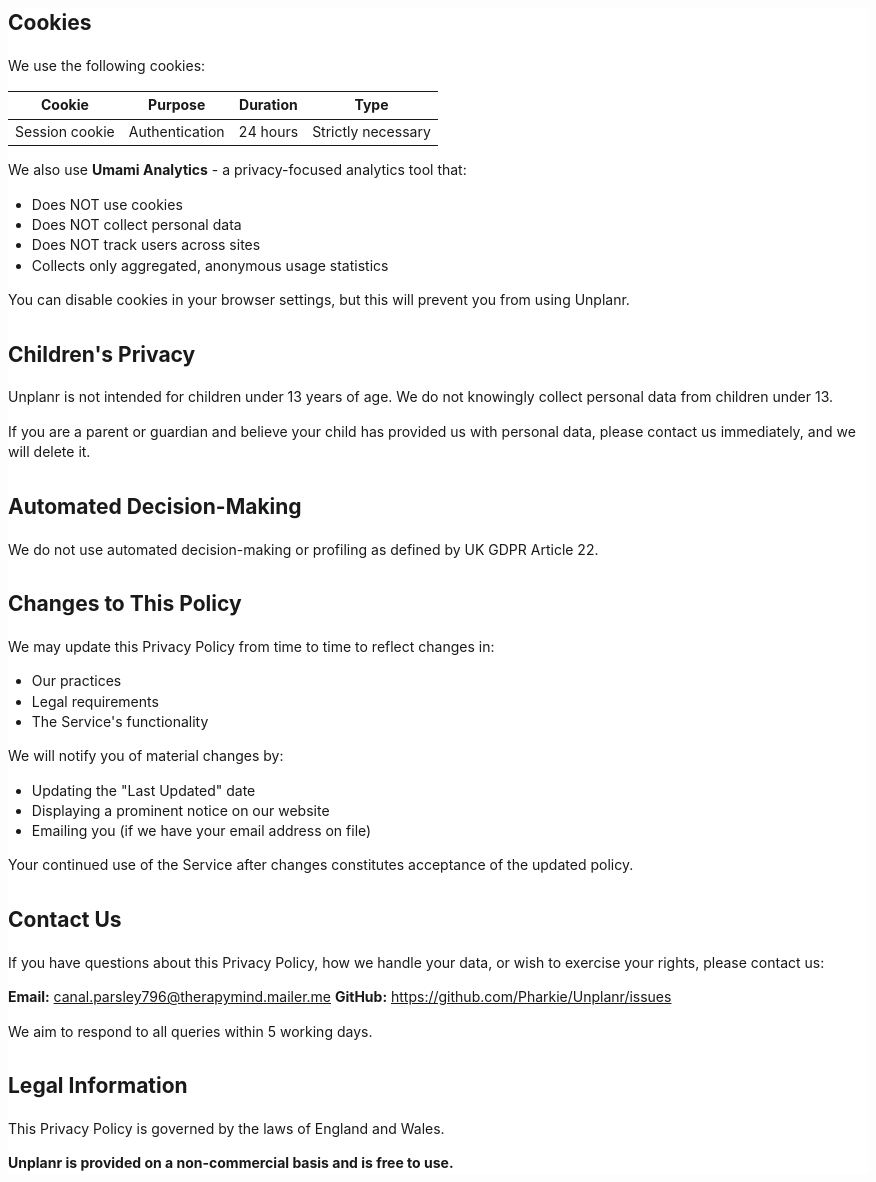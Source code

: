 ## Cookies

We use the following cookies:

| Cookie | Purpose | Duration | Type |
|--------|---------|----------|------|
| Session cookie | Authentication | 24 hours | Strictly necessary |

We also use **Umami Analytics** - a privacy-focused analytics tool that:
- Does NOT use cookies
- Does NOT collect personal data
- Does NOT track users across sites
- Collects only aggregated, anonymous usage statistics

You can disable cookies in your browser settings, but this will prevent you from using Unplanr.

## Children's Privacy

Unplanr is not intended for children under 13 years of age. We do not knowingly collect personal data from children under 13.

If you are a parent or guardian and believe your child has provided us with personal data, please contact us immediately, and we will delete it.

## Automated Decision-Making

We do not use automated decision-making or profiling as defined by UK GDPR Article 22.

## Changes to This Policy

We may update this Privacy Policy from time to time to reflect changes in:
- Our practices
- Legal requirements
- The Service's functionality

We will notify you of material changes by:
- Updating the "Last Updated" date
- Displaying a prominent notice on our website
- Emailing you (if we have your email address on file)

Your continued use of the Service after changes constitutes acceptance of the updated policy.

## Contact Us

If you have questions about this Privacy Policy, how we handle your data, or wish to exercise your rights, please contact us:

**Email:** canal.parsley796@therapymind.mailer.me
**GitHub:** https://github.com/Pharkie/Unplanr/issues

We aim to respond to all queries within 5 working days.

## Legal Information

This Privacy Policy is governed by the laws of England and Wales.

**Unplanr is provided on a non-commercial basis and is free to use.**
